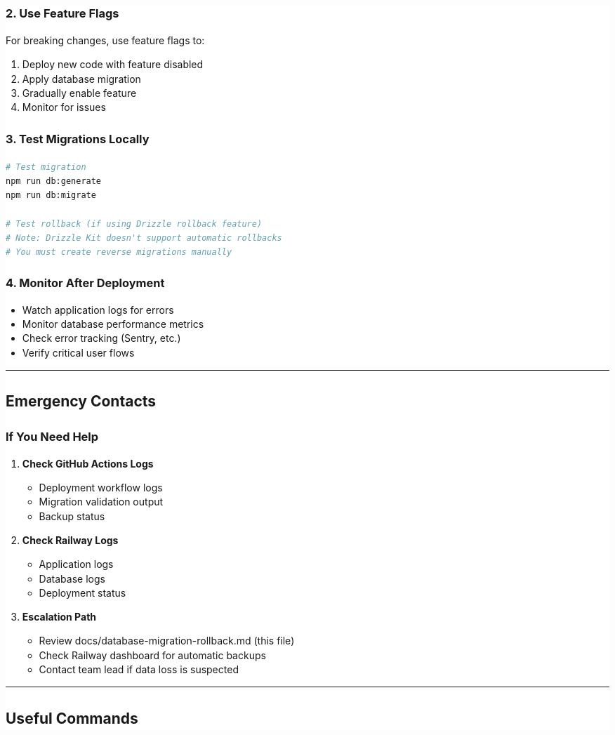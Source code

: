 ### 2. Use Feature Flags

For breaking changes, use feature flags to:
1. Deploy new code with feature disabled
2. Apply database migration
3. Gradually enable feature
4. Monitor for issues

### 3. Test Migrations Locally

```bash
# Test migration
npm run db:generate
npm run db:migrate

# Test rollback (if using Drizzle rollback feature)
# Note: Drizzle Kit doesn't support automatic rollbacks
# You must create reverse migrations manually
```

### 4. Monitor After Deployment

- Watch application logs for errors
- Monitor database performance metrics
- Check error tracking (Sentry, etc.)
- Verify critical user flows

---

## Emergency Contacts

### If You Need Help

1. **Check GitHub Actions Logs**
   - Deployment workflow logs
   - Migration validation output
   - Backup status

2. **Check Railway Logs**
   - Application logs
   - Database logs
   - Deployment status

3. **Escalation Path**
   - Review docs/database-migration-rollback.md (this file)
   - Check Railway dashboard for automatic backups
   - Contact team lead if data loss is suspected

---

## Useful Commands
